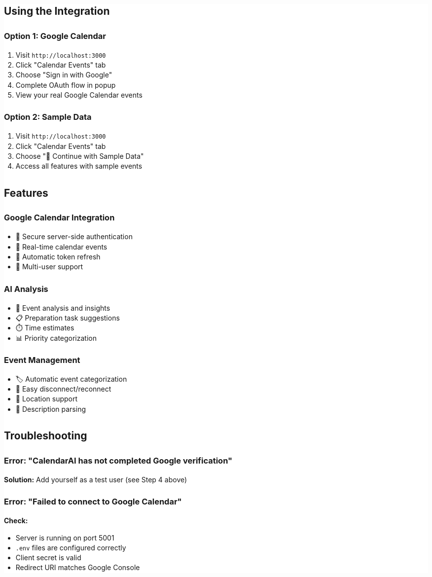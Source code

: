## Using the Integration

### Option 1: Google Calendar

1. Visit `http://localhost:3000`
2. Click "Calendar Events" tab
3. Choose "Sign in with Google"
4. Complete OAuth flow in popup
5. View your real Google Calendar events

### Option 2: Sample Data

1. Visit `http://localhost:3000`
2. Click "Calendar Events" tab
3. Choose "📅 Continue with Sample Data"
4. Access all features with sample events

## Features

### Google Calendar Integration
- 🔐 Secure server-side authentication
- 📅 Real-time calendar events
- 🔄 Automatic token refresh
- 👤 Multi-user support

### AI Analysis
- 🤖 Event analysis and insights
- 📋 Preparation task suggestions
- ⏱️ Time estimates
- 📊 Priority categorization

### Event Management
- 🏷️ Automatic event categorization
- 🔄 Easy disconnect/reconnect
- 📍 Location support
- 📝 Description parsing

## Troubleshooting

### Error: "CalendarAI has not completed Google verification"

**Solution:** Add yourself as a test user (see Step 4 above)

### Error: "Failed to connect to Google Calendar"

**Check:**
- Server is running on port 5001
- `.env` files are configured correctly
- Client secret is valid
- Redirect URI matches Google Console
